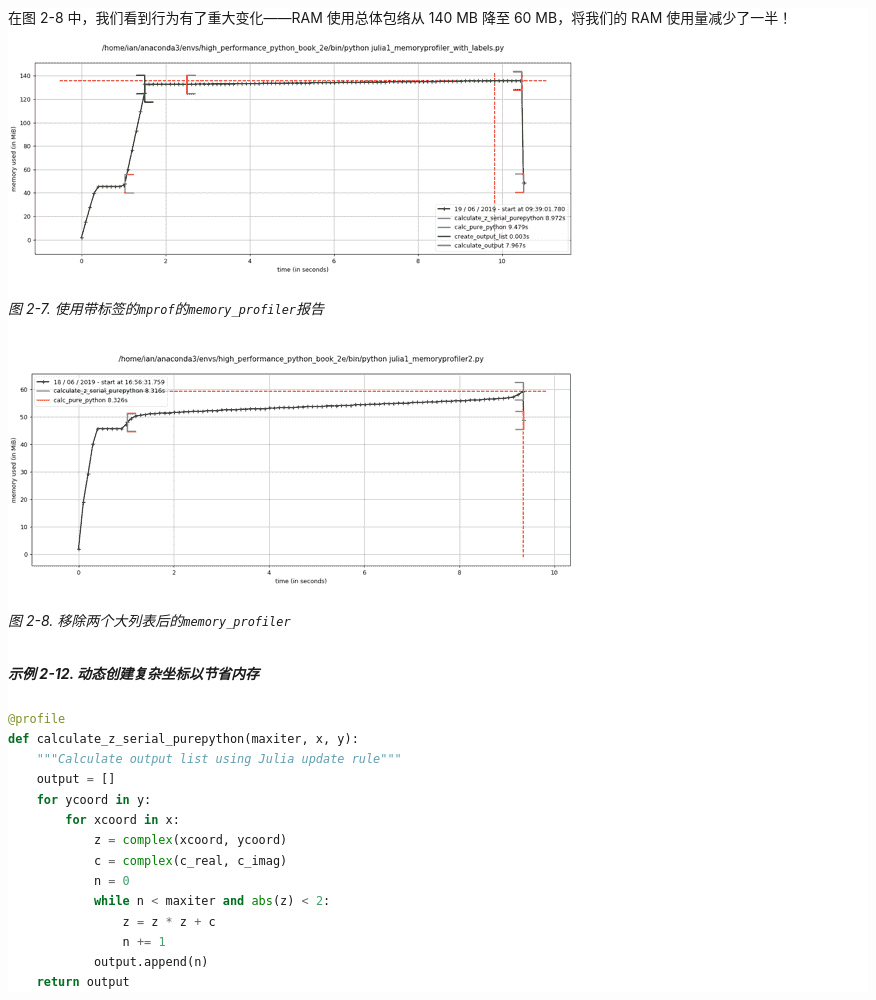 在图 2-8 中，我们看到行为有了重大变化——RAM 使用总体包络从 140 MB 降至 60 MB，将我们的 RAM 使用量减少了一半！

![](img/hpp2_0207.png)

###### 图 2-7\. 使用带标签的`mprof`的`memory_profiler`报告

![](img/hpp2_0208.png)

###### 图 2-8\. 移除两个大列表后的`memory_profiler`

##### 示例 2-12\. 动态创建复杂坐标以节省内存

```py
@profile
def calculate_z_serial_purepython(maxiter, x, y):
    """Calculate output list using Julia update rule"""
    output = []
    for ycoord in y:
        for xcoord in x:
            z = complex(xcoord, ycoord)
            c = complex(c_real, c_imag)
            n = 0
            while n < maxiter and abs(z) < 2:
                z = z * z + c
                n += 1
            output.append(n)
    return output
```
